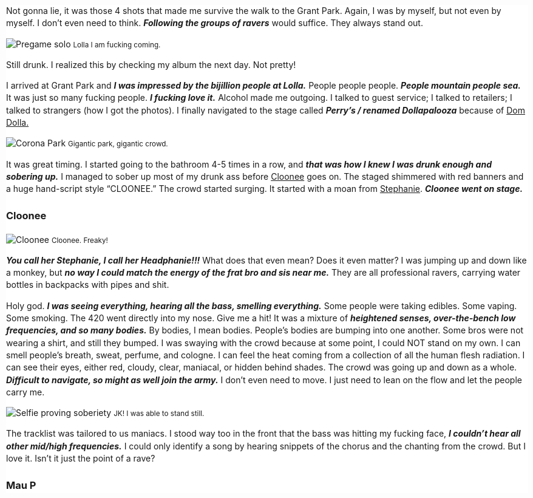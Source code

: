 Not gonna lie, it was those 4 shots that made me survive the walk to the Grant Park. Again, I was by myself, but not even by myself. I don’t even need to think. ***Following the groups of ravers*** would suffice. They always stand out.

![Pregame solo](/img/blog7.0/lolla_pre.jpg)
<small>Lolla I am fucking coming.</small>

Still drunk. I realized this by checking my album the next day. Not pretty!

I arrived at Grant Park and ***I was impressed by the bijillion people at Lolla.*** People people people. ***People mountain people sea.*** It was just so many fucking people. ***I fucking love it.*** Alcohol made me outgoing. I talked to guest service; I talked to retailers; I talked to strangers (how I got the photos). I finally navigated to the stage called ***Perry’s / renamed Dollapalooza*** because of [Dom Dolla.](https://www.domdolla.com)

![Corona Park](/img/blog7.0/lolla.jpg)
<small>Gigantic park, gigantic crowd.</small>

It was great timing. I started going to the bathroom 4-5 times in a row, and ***that was how I knew I was drunk enough and sobering up.*** I managed to sober up most of my drunk ass before [Cloonee](https://cloonee.com) goes on. The staged shimmered with red banners and a huge hand-script style “CLOONEE.” The crowd started surging. It started with a moan from [Stephanie](https://open.spotify.com/track/3sh2q76qsc7yLkQNmHKfQf?si=3f0596b729b54e32). ***Cloonee went on stage.***

<h3>Cloonee</h3>

![Cloonee](/img/blog7.0/cloonee.jpeg)
<small>Cloonee. Freaky!</small>

***You call her Stephanie, I call her Headphanie!!!*** What does that even mean? Does it even matter? I was jumping up and down like a monkey, but ***no way I could match the energy of the frat bro and sis near me.*** They are all professional ravers, carrying water bottles in backpacks with pipes and shit.

Holy god. ***I was seeing everything, hearing all the bass, smelling everything.*** Some people were taking edibles. Some vaping. Some smoking. The 420 went directly into my nose. Give me a hit! It was a mixture of ***heightened senses, over-the-bench low frequencies, and so many bodies.*** By bodies, I mean bodies. People’s bodies are bumping into one another. Some bros were not wearing a shirt, and still they bumped. I was swaying with the crowd because at some point, I could NOT stand on my own. I can smell people’s breath, sweat, perfume, and cologne. I can feel the heat coming from a collection of all the human flesh radiation. I can see their eyes, either red, cloudy, clear, maniacal, or hidden behind shades. The crowd was going up and down as a whole. ***Difficult to navigate, so might as well join the army.*** I don’t even need to move. I just need to lean on the flow and let the people carry me.

![Selfie proving soberiety](/img/blog7.0/lolla_selfie.jpeg)
<small>JK! I was able to stand still.</small>

The tracklist was tailored to us maniacs. I stood way too in the front that the bass was hitting my fucking face, ***I couldn’t hear all other mid/high frequencies.*** I could only identify a song by hearing snippets of the chorus and the chanting from the crowd. But I love it. Isn’t it just the point of a rave?

<h3>Mau P</h3>
